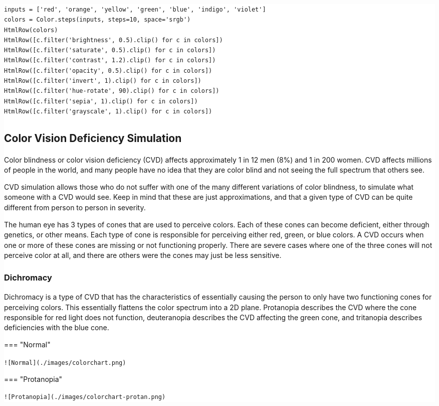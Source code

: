 ```playground
inputs = ['red', 'orange', 'yellow', 'green', 'blue', 'indigo', 'violet']
colors = Color.steps(inputs, steps=10, space='srgb')
HtmlRow(colors)
HtmlRow([c.filter('brightness', 0.5).clip() for c in colors])
HtmlRow([c.filter('saturate', 0.5).clip() for c in colors])
HtmlRow([c.filter('contrast', 1.2).clip() for c in colors])
HtmlRow([c.filter('opacity', 0.5).clip() for c in colors])
HtmlRow([c.filter('invert', 1).clip() for c in colors])
HtmlRow([c.filter('hue-rotate', 90).clip() for c in colors])
HtmlRow([c.filter('sepia', 1).clip() for c in colors])
HtmlRow([c.filter('grayscale', 1).clip() for c in colors])
```

## Color Vision Deficiency Simulation

Color blindness or color vision deficiency (CVD) affects approximately 1 in 12 men (8%) and 1 in 200 women. CVD affects
millions of people in the world, and many people have no idea that they are color blind and not seeing the full spectrum
that others see.

CVD simulation allows those who do not suffer with one of the many different variations of color blindness, to simulate
what someone with a CVD would see. Keep in mind that these are just approximations, and that a given type of CVD can be
quite different from person to person in severity.

The human eye has 3 types of cones that are used to perceive colors. Each of these cones can become deficient, either
through genetics, or other means. Each type of cone is responsible for perceiving either red, green, or blue colors. A
CVD occurs when one or more of these cones are missing or not functioning properly. There are severe cases where one of
the three cones will not perceive color at all, and there are others were the cones may just be less sensitive.

### Dichromacy

Dichromacy is a type of CVD that has the characteristics of essentially causing the person to only have two functioning
cones for perceiving colors. This essentially flattens the color spectrum into a 2D plane. Protanopia describes the CVD
where the cone responsible for red light does not function, deuteranopia describes the CVD affecting the green cone, and
tritanopia describes deficiencies with the blue cone.

=== "Normal"

    ![Normal](./images/colorchart.png)

=== "Protanopia"

    ![Protanopia](./images/colorchart-protan.png)

